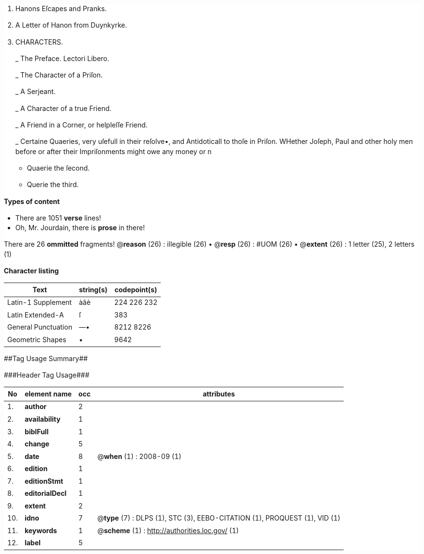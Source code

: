 1. Hanons Eſcapes and Pranks.

1. A Letter of Hanon from Duynkyrke.

1. CHARACTERS.

    _ The Preface. Lectori Libero.

    _ The Character of a Priſon.

    _ A Serjeant.

    _ A Character of a true Friend.

    _ A Friend in a Corner, or helpleſſe Friend.

    _ Certaine Quaeries, very uſefull in their reſolve•, and Antidoticall to thoſe in Priſon.
WHether Joſeph, Paul and other holy men before or after their Impriſonments might owe any money or n
      * Quaerie the ſecond.

      * Querie the third.

**Types of content**

  * There are 1051 **verse** lines!
  * Oh, Mr. Jourdain, there is **prose** in there!

There are 26 **ommitted** fragments! 
 @__reason__ (26) : illegible (26)  •  @__resp__ (26) : #UOM (26)  •  @__extent__ (26) : 1 letter (25), 2 letters (1)

**Character listing**


|Text|string(s)|codepoint(s)|
|---|---|---|
|Latin-1 Supplement|àâè|224 226 232|
|Latin Extended-A|ſ|383|
|General Punctuation|—•|8212 8226|
|Geometric Shapes|▪|9642|

##Tag Usage Summary##

###Header Tag Usage###

|No|element name|occ|attributes|
|---|---|---|---|
|1.|__author__|2||
|2.|__availability__|1||
|3.|__biblFull__|1||
|4.|__change__|5||
|5.|__date__|8| @__when__ (1) : 2008-09 (1)|
|6.|__edition__|1||
|7.|__editionStmt__|1||
|8.|__editorialDecl__|1||
|9.|__extent__|2||
|10.|__idno__|7| @__type__ (7) : DLPS (1), STC (3), EEBO-CITATION (1), PROQUEST (1), VID (1)|
|11.|__keywords__|1| @__scheme__ (1) : http://authorities.loc.gov/ (1)|
|12.|__label__|5||